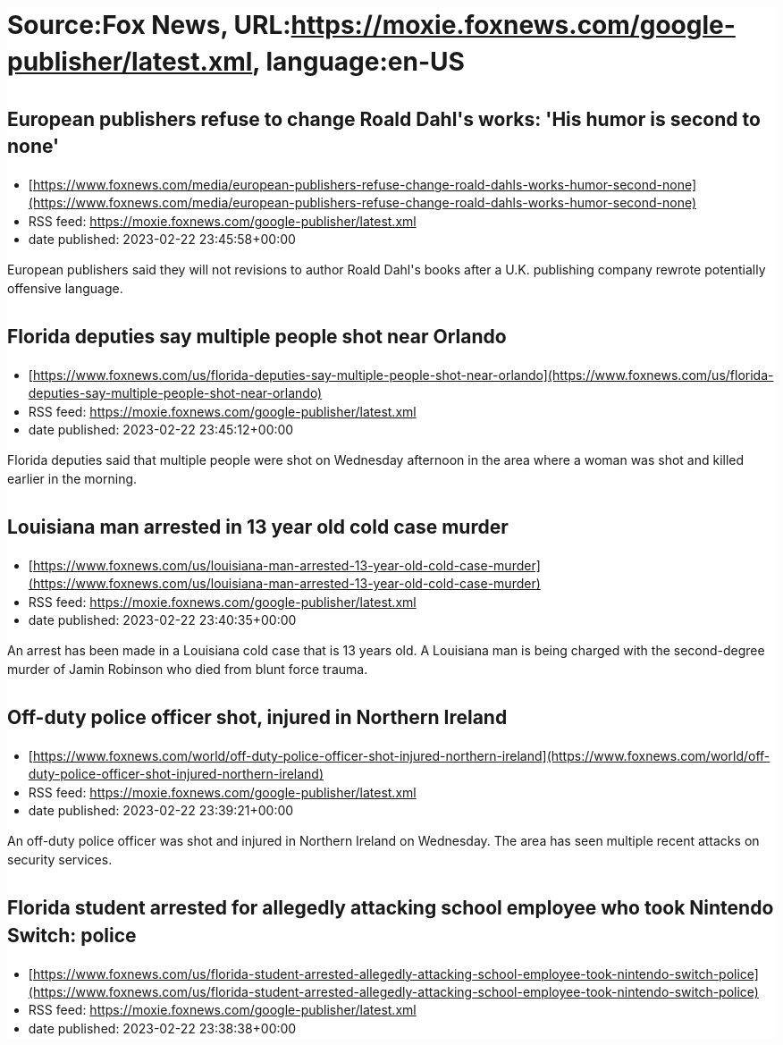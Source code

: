# Source:Fox News, URL:https://moxie.foxnews.com/google-publisher/latest.xml, language:en-US

## European publishers refuse to change Roald Dahl's works: 'His humor is second to none'
 - [https://www.foxnews.com/media/european-publishers-refuse-change-roald-dahls-works-humor-second-none](https://www.foxnews.com/media/european-publishers-refuse-change-roald-dahls-works-humor-second-none)
 - RSS feed: https://moxie.foxnews.com/google-publisher/latest.xml
 - date published: 2023-02-22 23:45:58+00:00

European publishers said they will not revisions to author Roald Dahl's books after a U.K. publishing company rewrote potentially offensive language.

## Florida deputies say multiple people shot near Orlando
 - [https://www.foxnews.com/us/florida-deputies-say-multiple-people-shot-near-orlando](https://www.foxnews.com/us/florida-deputies-say-multiple-people-shot-near-orlando)
 - RSS feed: https://moxie.foxnews.com/google-publisher/latest.xml
 - date published: 2023-02-22 23:45:12+00:00

Florida deputies said that multiple people were shot on Wednesday afternoon in the area where a woman was shot and killed earlier in the morning.

## Louisiana man arrested in 13 year old cold case murder
 - [https://www.foxnews.com/us/louisiana-man-arrested-13-year-old-cold-case-murder](https://www.foxnews.com/us/louisiana-man-arrested-13-year-old-cold-case-murder)
 - RSS feed: https://moxie.foxnews.com/google-publisher/latest.xml
 - date published: 2023-02-22 23:40:35+00:00

An arrest has been made in a Louisiana cold case that is 13 years old. A Louisiana man is being charged with the second-degree murder of Jamin Robinson who died from blunt force trauma.

## Off-duty police officer shot, injured in Northern Ireland
 - [https://www.foxnews.com/world/off-duty-police-officer-shot-injured-northern-ireland](https://www.foxnews.com/world/off-duty-police-officer-shot-injured-northern-ireland)
 - RSS feed: https://moxie.foxnews.com/google-publisher/latest.xml
 - date published: 2023-02-22 23:39:21+00:00

An off-duty police officer was shot and injured in Northern Ireland on Wednesday. The area has seen multiple recent attacks on security services.

## Florida student arrested for allegedly attacking school employee who took Nintendo Switch: police
 - [https://www.foxnews.com/us/florida-student-arrested-allegedly-attacking-school-employee-took-nintendo-switch-police](https://www.foxnews.com/us/florida-student-arrested-allegedly-attacking-school-employee-took-nintendo-switch-police)
 - RSS feed: https://moxie.foxnews.com/google-publisher/latest.xml
 - date published: 2023-02-22 23:38:38+00:00
